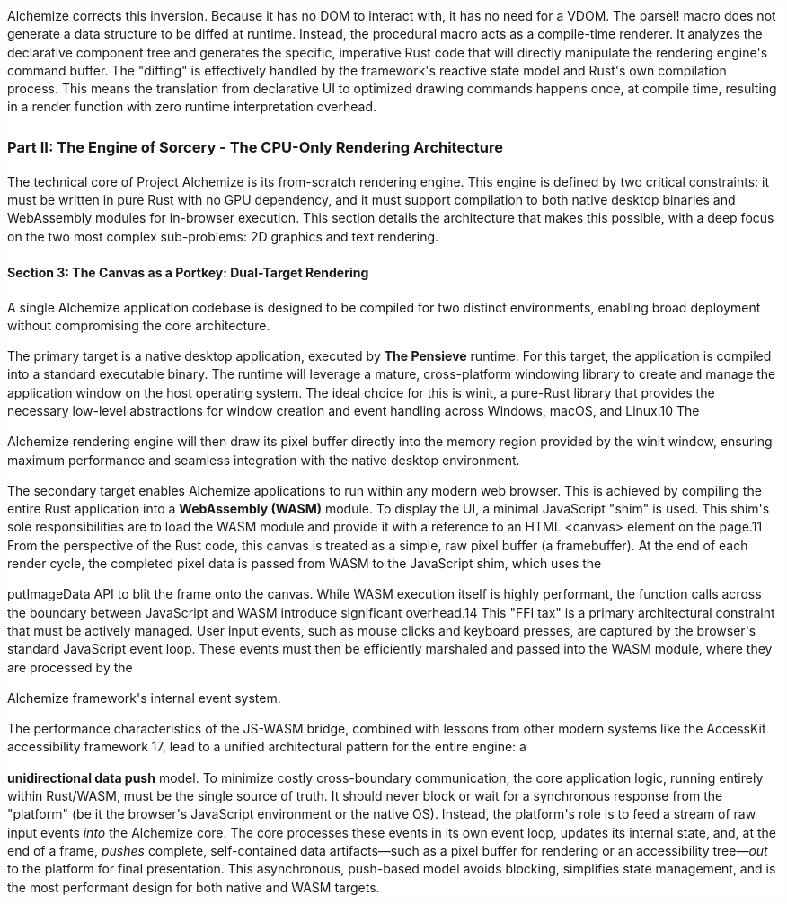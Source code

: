 Alchemize corrects this inversion. Because it has no DOM to interact with, it has no need for a VDOM. The parsel\! macro does not generate a data structure to be diffed at runtime. Instead, the procedural macro acts as a compile-time renderer. It analyzes the declarative component tree and generates the specific, imperative Rust code that will directly manipulate the rendering engine's command buffer. The "diffing" is effectively handled by the framework's reactive state model and Rust's own compilation process. This means the translation from declarative UI to optimized drawing commands happens once, at compile time, resulting in a render function with zero runtime interpretation overhead.

### **Part II: The Engine of Sorcery \- The CPU-Only Rendering Architecture**

The technical core of Project Alchemize is its from-scratch rendering engine. This engine is defined by two critical constraints: it must be written in pure Rust with no GPU dependency, and it must support compilation to both native desktop binaries and WebAssembly modules for in-browser execution. This section details the architecture that makes this possible, with a deep focus on the two most complex sub-problems: 2D graphics and text rendering.

#### **Section 3: The Canvas as a Portkey: Dual-Target Rendering**

A single Alchemize application codebase is designed to be compiled for two distinct environments, enabling broad deployment without compromising the core architecture.

The primary target is a native desktop application, executed by **The Pensieve** runtime. For this target, the application is compiled into a standard executable binary. The runtime will leverage a mature, cross-platform windowing library to create and manage the application window on the host operating system. The ideal choice for this is winit, a pure-Rust library that provides the necessary low-level abstractions for window creation and event handling across Windows, macOS, and Linux.10 The

Alchemize rendering engine will then draw its pixel buffer directly into the memory region provided by the winit window, ensuring maximum performance and seamless integration with the native desktop environment.

The secondary target enables Alchemize applications to run within any modern web browser. This is achieved by compiling the entire Rust application into a **WebAssembly (WASM)** module. To display the UI, a minimal JavaScript "shim" is used. This shim's sole responsibilities are to load the WASM module and provide it with a reference to an HTML \<canvas\> element on the page.11 From the perspective of the Rust code, this canvas is treated as a simple, raw pixel buffer (a framebuffer). At the end of each render cycle, the completed pixel data is passed from WASM to the JavaScript shim, which uses the

putImageData API to blit the frame onto the canvas. While WASM execution itself is highly performant, the function calls across the boundary between JavaScript and WASM introduce significant overhead.14 This "FFI tax" is a primary architectural constraint that must be actively managed. User input events, such as mouse clicks and keyboard presses, are captured by the browser's standard JavaScript event loop. These events must then be efficiently marshaled and passed into the WASM module, where they are processed by the

Alchemize framework's internal event system.

The performance characteristics of the JS-WASM bridge, combined with lessons from other modern systems like the AccessKit accessibility framework 17, lead to a unified architectural pattern for the entire engine: a

**unidirectional data push** model. To minimize costly cross-boundary communication, the core application logic, running entirely within Rust/WASM, must be the single source of truth. It should never block or wait for a synchronous response from the "platform" (be it the browser's JavaScript environment or the native OS). Instead, the platform's role is to feed a stream of raw input events *into* the Alchemize core. The core processes these events in its own event loop, updates its internal state, and, at the end of a frame, *pushes* complete, self-contained data artifacts—such as a pixel buffer for rendering or an accessibility tree—*out* to the platform for final presentation. This asynchronous, push-based model avoids blocking, simplifies state management, and is the most performant design for both native and WASM targets.
